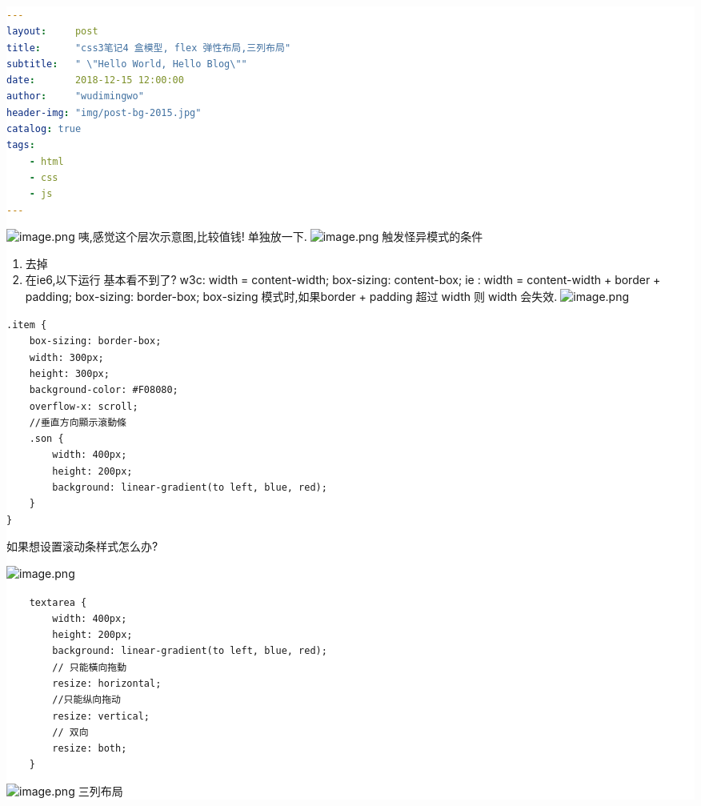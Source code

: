 ```yaml
---
layout:     post
title:      "css3笔记4 盒模型, flex 弹性布局,三列布局"
subtitle:   " \"Hello World, Hello Blog\""
date:       2018-12-15 12:00:00
author:     "wudimingwo"
header-img: "img/post-bg-2015.jpg"
catalog: true
tags:
    - html
    - css
    - js
---
```




![image.png](https://upload-images.jianshu.io/upload_images/13637909-e9ec9ef08ea5bf27.png?imageMogr2/auto-orient/strip%7CimageView2/2/w/1240)
咦,感觉这个层次示意图,比较值钱! 单独放一下.
![image.png](https://upload-images.jianshu.io/upload_images/13637909-90fc093d92220c70.png?imageMogr2/auto-orient/strip%7CimageView2/2/w/1240)
触发怪异模式的条件
1. 去掉<!DOCTYPE html>
2. 在ie6,以下运行
基本看不到了?
w3c: width = content-width;             box-sizing: content-box;
ie : width = content-width +  border + padding;            box-sizing: border-box;
box-sizing 模式时,如果border + padding 超过 width 则 width 会失效.
![image.png](https://upload-images.jianshu.io/upload_images/13637909-35123606dca84065.png?imageMogr2/auto-orient/strip%7CimageView2/2/w/1240)
```
.item {
    box-sizing: border-box;
    width: 300px;
    height: 300px;
    background-color: #F08080;
    overflow-x: scroll;
    //垂直方向顯示滾動條
    .son {
        width: 400px;
        height: 200px;
        background: linear-gradient(to left, blue, red);
    }
}
```
如果想设置滚动条样式怎么办?


![image.png](https://upload-images.jianshu.io/upload_images/13637909-7188082ab7053a3f.png?imageMogr2/auto-orient/strip%7CimageView2/2/w/1240)
```
    textarea {
        width: 400px;
        height: 200px;
        background: linear-gradient(to left, blue, red);
        // 只能橫向拖動
        resize: horizontal;
        //只能纵向拖动
        resize: vertical;
        // 双向
        resize: both;
    }
```
![image.png](https://upload-images.jianshu.io/upload_images/13637909-822e558460385c08.png?imageMogr2/auto-orient/strip%7CimageView2/2/w/1240)
三列布局